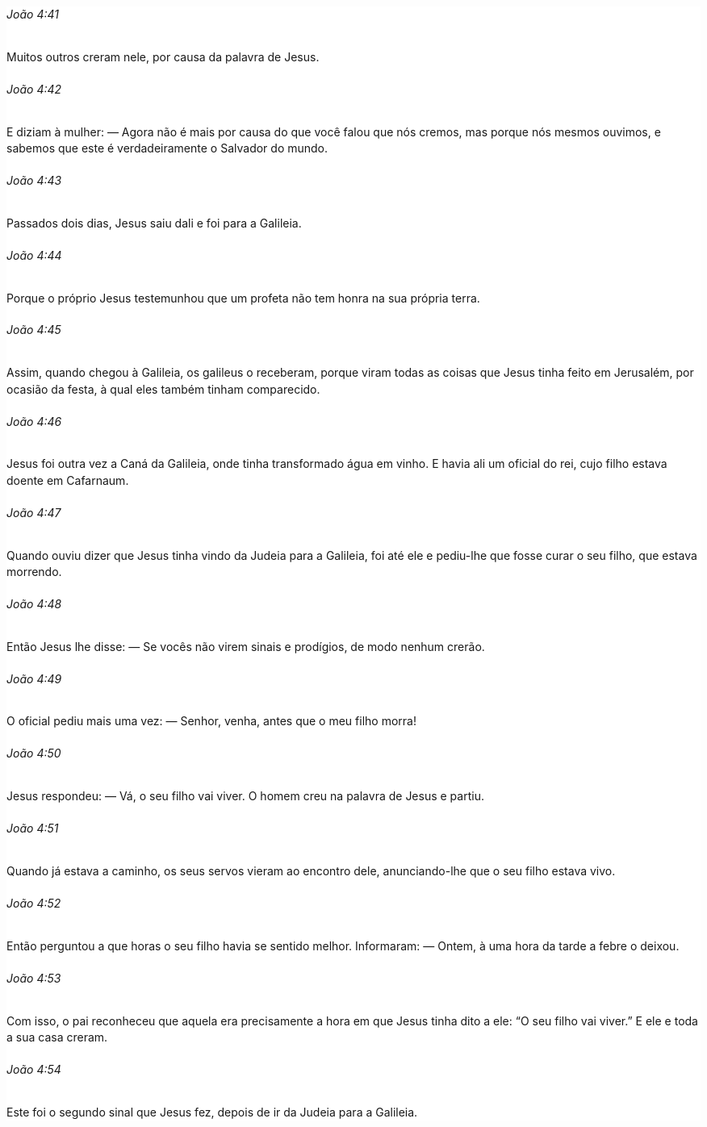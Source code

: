 ###### João 4:41

Muitos outros creram nele, por causa da palavra de Jesus.

###### João 4:42

E diziam à mulher: — Agora não é mais por causa do que você falou que nós cremos, mas porque nós mesmos ouvimos, e sabemos que este é verdadeiramente o Salvador do mundo.

###### João 4:43

Passados dois dias, Jesus saiu dali e foi para a Galileia.

###### João 4:44

Porque o próprio Jesus testemunhou que um profeta não tem honra na sua própria terra.

###### João 4:45

Assim, quando chegou à Galileia, os galileus o receberam, porque viram todas as coisas que Jesus tinha feito em Jerusalém, por ocasião da festa, à qual eles também tinham comparecido.

###### João 4:46

Jesus foi outra vez a Caná da Galileia, onde tinha transformado água em vinho. E havia ali um oficial do rei, cujo filho estava doente em Cafarnaum.

###### João 4:47

Quando ouviu dizer que Jesus tinha vindo da Judeia para a Galileia, foi até ele e pediu-lhe que fosse curar o seu filho, que estava morrendo.

###### João 4:48

Então Jesus lhe disse: — Se vocês não virem sinais e prodígios, de modo nenhum crerão.

###### João 4:49

O oficial pediu mais uma vez: — Senhor, venha, antes que o meu filho morra!

###### João 4:50

Jesus respondeu: — Vá, o seu filho vai viver. O homem creu na palavra de Jesus e partiu.

###### João 4:51

Quando já estava a caminho, os seus servos vieram ao encontro dele, anunciando-lhe que o seu filho estava vivo.

###### João 4:52

Então perguntou a que horas o seu filho havia se sentido melhor. Informaram: — Ontem, à uma hora da tarde a febre o deixou.

###### João 4:53

Com isso, o pai reconheceu que aquela era precisamente a hora em que Jesus tinha dito a ele: “O seu filho vai viver.” E ele e toda a sua casa creram.

###### João 4:54

Este foi o segundo sinal que Jesus fez, depois de ir da Judeia para a Galileia.

